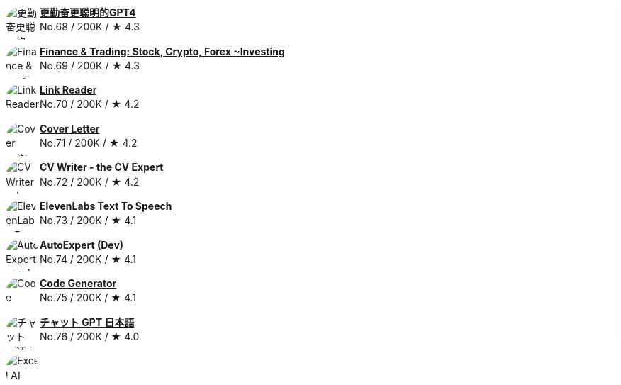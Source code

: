 
[<img align="left" height="48px" width="48px" style="border-radius:50%" alt="更勤奋更聪明的GPT4" src="https://files.oaiusercontent.com/file-iT68PpZm30RgJZXqoFdmj6Rb?se=2124-01-14T06%3A02%3A21Z&sp=r&sv=2021-08-06&sr=b&rscc=max-age%3D1209600%2C%20immutable&rscd=attachment%3B%20filename%3D2c1f5590-5c3f-447c-8f2f-3e950fad4b7c.png&sig=SPLt8fMi%2Bem6YIpd%2B6A0LigSckMYa6w6eL0Rmf0u6cE%3D"/>](https://chat.openai.com/g/g-vpdGZagEo?ref=gptshunter)

[**更勤奋更聪明的GPT4**](https://chat.openai.com/g/g-vpdGZagEo?ref=gptshunter) \
No.68 / 200K / ★ 4.3
    

[<img align="left" height="48px" width="48px" style="border-radius:50%" alt="Finance & Trading: Stock, Crypto, Forex ~Investing" src="https://files.oaiusercontent.com/file-nu15hefYa3TlRaxNFESLmidF?se=2124-02-03T20%3A47%3A15Z&sp=r&sv=2021-08-06&sr=b&rscc=max-age%3D1209600%2C%20immutable&rscd=attachment%3B%20filename%3DMy_Picture_2_Edited_Edited.jpg&sig=VP4wmPMw4FZkvk9H%2BtiVtyVlUMeX2kql1h31MSwFblQ%3D"/>](https://chat.openai.com/g/g-wmxtM9sVs?ref=gptshunter)

[**Finance & Trading: Stock, Crypto, Forex ~Investing**](https://chat.openai.com/g/g-wmxtM9sVs?ref=gptshunter) \
No.69 / 200K / ★ 4.3
    

[<img align="left" height="48px" width="48px" style="border-radius:50%" alt="Link Reader" src="https://files.oaiusercontent.com/file-HDiyTU3MExop1kNthbpEECiF?se=2123-11-04T06%3A06%3A53Z&sp=r&sv=2021-08-06&sr=b&rscc=max-age%3D31536000%2C%20immutable&rscd=attachment%3B%20filename%3Dlogo.png&sig=jLZY533NXohqL7DEn2wmkfuEM8HIHEWICem74GnGqw4%3D"/>](https://chat.openai.com/g/g-Hdq2AC858?ref=gptshunter)

[**Link Reader**](https://chat.openai.com/g/g-Hdq2AC858?ref=gptshunter) \
No.70 / 200K / ★ 4.2
    

[<img align="left" height="48px" width="48px" style="border-radius:50%" alt="Cover Letter" src="https://files.oaiusercontent.com/file-9itEgFrCozgJhvGbQEvHrwZ7?se=2123-12-31T05%3A42%3A42Z&sp=r&sv=2021-08-06&sr=b&rscc=max-age%3D1209600%2C%20immutable&rscd=attachment%3B%20filename%3Dcover-letter%2520%25281%2529.png&sig=w6OG6GZdSoWyvLE32Oa9ryLS51nq7opSw8FsdcaiEYE%3D"/>](https://chat.openai.com/g/g-tb2UpZTEH?ref=gptshunter)

[**Cover Letter**](https://chat.openai.com/g/g-tb2UpZTEH?ref=gptshunter) \
No.71 / 200K / ★ 4.2
    

[<img align="left" height="48px" width="48px" style="border-radius:50%" alt="CV Writer - the CV Expert" src="https://files.oaiusercontent.com/file-wURhV2AxBD0U1qhfYS5bib3u?se=2123-12-30T03%3A18%3A01Z&sp=r&sv=2021-08-06&sr=b&rscc=max-age%3D1209600%2C%20immutable&rscd=attachment%3B%20filename%3DCapture.JPG&sig=eZDt481rjBb3BFu45yneHiVmwEA979bgAsJoaaaSPjI%3D"/>](https://chat.openai.com/g/g-cStsvQbjd?ref=gptshunter)

[**CV Writer - the CV Expert**](https://chat.openai.com/g/g-cStsvQbjd?ref=gptshunter) \
No.72 / 200K / ★ 4.2
    

[<img align="left" height="48px" width="48px" style="border-radius:50%" alt="ElevenLabs Text To Speech" src="https://files.oaiusercontent.com/file-MByVNy6xBmXHsvjpmnaRz517?se=2124-01-20T03%3A30%3A53Z&sp=r&sv=2021-08-06&sr=b&rscc=max-age%3D1209600%2C%20immutable&rscd=attachment%3B%20filename%3Deleven-lines-hq.png&sig=/dvmbBstijgnsWKd%2Bcrk6/EWT4dLQELZ0QarnswWXJg%3D"/>](https://chat.openai.com/g/g-h0lbLuFF1?ref=gptshunter)

[**ElevenLabs Text To Speech**](https://chat.openai.com/g/g-h0lbLuFF1?ref=gptshunter) \
No.73 / 200K / ★ 4.1
    

[<img align="left" height="48px" width="48px" style="border-radius:50%" alt="AutoExpert (Dev)" src="https://files.oaiusercontent.com/file-eLFrNX9FaFZ2c2utPPLBfxKv?se=2123-10-20T20%3A05%3A54Z&sp=r&sv=2021-08-06&sr=b&rscc=max-age%3D31536000%2C%20immutable&rscd=attachment%3B%20filename%3DAutoExpertDev.jpg&sig=l6nI5Vev4Xg7ghEU7xeA4caih7rFbOjR1NDu/cEDxAU%3D"/>](https://chat.openai.com/g/g-pTF23RJ6f?ref=gptshunter)

[**AutoExpert (Dev)**](https://chat.openai.com/g/g-pTF23RJ6f?ref=gptshunter) \
No.74 / 200K / ★ 4.1
    

[<img align="left" height="48px" width="48px" style="border-radius:50%" alt="Code Generator" src="https://files.oaiusercontent.com/file-mahj3wDIXdaGmpZfY9ilw0xM?se=2124-06-17T15%3A40%3A28Z&sp=r&sv=2023-11-03&sr=b&rscc=max-age%3D604800%2C%20immutable%2C%20private&rscd=attachment%3B%20filename%3Dcode-generator.png&sig=JqnlMguaXZychR6/vLrvdanb6HxhbwJrdfMeUxjk1ug%3D"/>](https://chat.openai.com/g/g-k3IqoCe1l?ref=gptshunter)

[**Code Generator**](https://chat.openai.com/g/g-k3IqoCe1l?ref=gptshunter) \
No.75 / 200K / ★ 4.1
    

[<img align="left" height="48px" width="48px" style="border-radius:50%" alt="チャット GPT 日本語" src="https://files.oaiusercontent.com/file-FQhOHvcTxgFnDAoHqP2jjTsZ?se=2124-04-22T02%3A57%3A04Z&sp=r&sv=2023-11-03&sr=b&rscc=max-age%3D1209600%2C%20immutable&rscd=attachment%3B%20filename%3DGPTOnline-2.png&sig=/s8oC1HIFnoQcbFZo91vNRsGfCDs9KsV%2B1exmr48NVQ%3D"/>](https://chat.openai.com/g/g-FtfRzXHxO?ref=gptshunter)

[**チャット GPT 日本語**](https://chat.openai.com/g/g-FtfRzXHxO?ref=gptshunter) \
No.76 / 200K / ★ 4.0
    

[<img align="left" height="48px" width="48px" style="border-radius:50%" alt="Excel AI" src="https://files.oaiusercontent.com/file-E6R00pNn5PJ25IXvDMWRu5sJ?se=2124-05-12T09%3A41%3A41Z&sp=r&sv=2023-11-03&sr=b&rscc=max-age%3D1209600%2C%20immutable&rscd=attachment%3B%20filename%3Dnew%2520excel2.png&sig=lOV%2BA3qIudhmpLDDqUyphBwA1IWb58aPFbDRn3vV8LA%3D"/>](https://chat.openai.com/g/g-R6VqLNHFM?ref=gptshunter)
